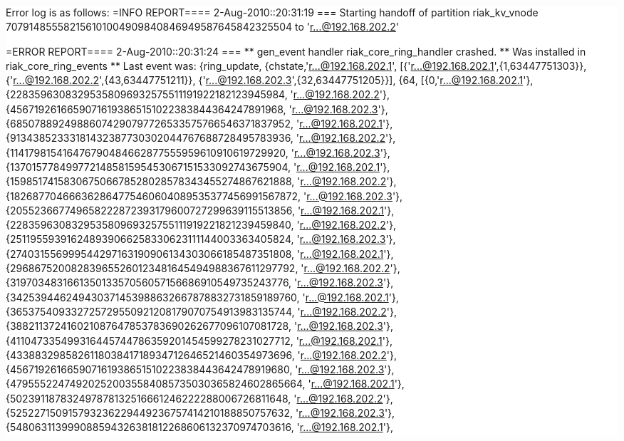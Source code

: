 Error log is as follows:
=INFO REPORT==== 2-Aug-2010::20:31:19 ===
Starting handoff of partition riak\_kv\_vnode 
707914855582156101004909840846949587645842325504 to 'r...@192.168.202.2'


=ERROR REPORT==== 2-Aug-2010::20:31:24 ===
\*\* gen\_event handler riak\_core\_ring\_handler crashed.
\*\* Was installed in riak\_core\_ring\_events
\*\* Last event was: {ring\_update,
 {chstate,'r...@192.168.202.1',
 [{'r...@192.168.202.1',{1,63447751303}},
 {'r...@192.168.202.2',{43,63447751211}},
 {'r...@192.168.202.3',{32,63447751205}}],
 {64,
 [{0,'r...@192.168.202.1'},
 {22835963083295358096932575511191922182123945984,
 'r...@192.168.202.2'},
 {45671926166590716193865151022383844364247891968,
 'r...@192.168.202.3'},
 {68507889249886074290797726533575766546371837952,
 'r...@192.168.202.1'},
 {91343852333181432387730302044767688728495783936,
 'r...@192.168.202.2'},
 {114179815416476790484662877555959610910619729920,
 'r...@192.168.202.3'},
 {137015778499772148581595453067151533092743675904,
 'r...@192.168.202.1'},
 {159851741583067506678528028578343455274867621888,
 'r...@192.168.202.2'},
 {182687704666362864775460604089535377456991567872,
 'r...@192.168.202.3'},
 {205523667749658222872393179600727299639115513856,
 'r...@192.168.202.1'},
 {228359630832953580969325755111919221821239459840,
 'r...@192.168.202.2'},
 {251195593916248939066258330623111144003363405824,
 'r...@192.168.202.3'},
 {274031556999544297163190906134303066185487351808,
 'r...@192.168.202.1'},
 {296867520082839655260123481645494988367611297792,
 'r...@192.168.202.2'},
 {319703483166135013357056057156686910549735243776,
 'r...@192.168.202.3'},
 {342539446249430371453988632667878832731859189760,
 'r...@192.168.202.1'},
 {365375409332725729550921208179070754913983135744,
 'r...@192.168.202.2'},
 {388211372416021087647853783690262677096107081728,
 'r...@192.168.202.3'},
 {411047335499316445744786359201454599278231027712,
 'r...@192.168.202.1'},
 {433883298582611803841718934712646521460354973696,
 'r...@192.168.202.2'},
 {456719261665907161938651510223838443642478919680,
 'r...@192.168.202.3'},
 {479555224749202520035584085735030365824602865664,
 'r...@192.168.202.1'},
 {502391187832497878132516661246222288006726811648,
 'r...@192.168.202.2'},
 {525227150915793236229449236757414210188850757632,
 'r...@192.168.202.3'},
 {548063113999088594326381812268606132370974703616,
 'r...@192.168.202.1'},